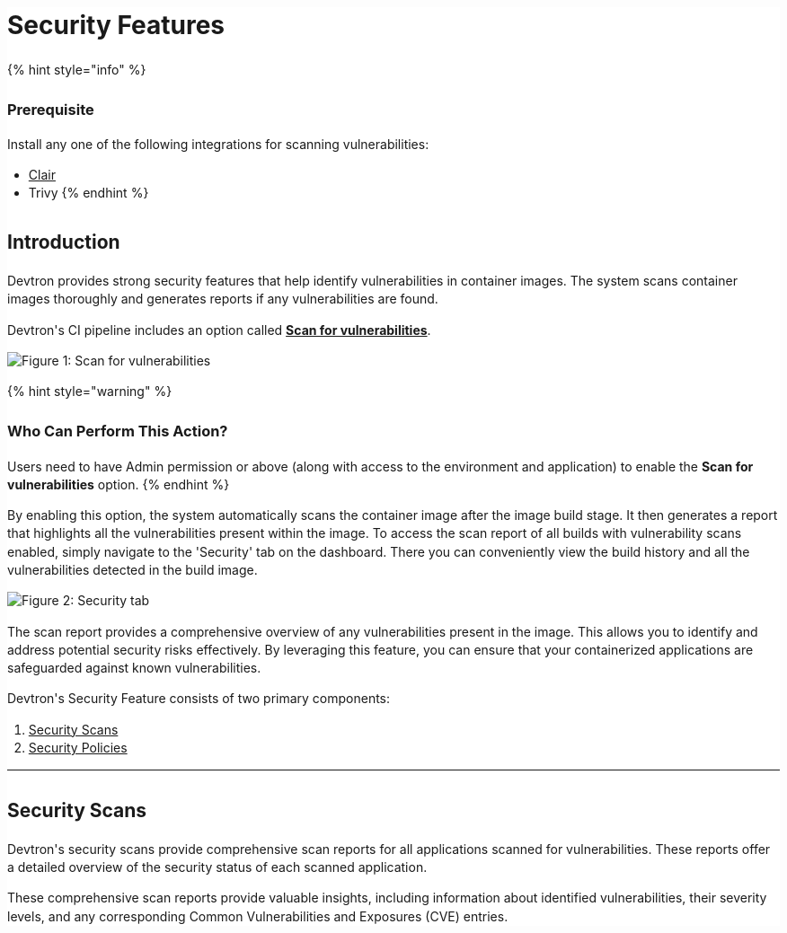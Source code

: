 # Security Features

{% hint style="info" %}
### Prerequisite

Install any one of the following integrations for scanning vulnerabilities:
* [Clair](../user-guide/integrations/clair.md)
* Trivy
{% endhint %}

## Introduction

Devtron provides strong security features that help identify vulnerabilities in container images. The system scans container images thoroughly and generates reports if any vulnerabilities are found. 

Devtron's CI pipeline includes an option called [**Scan for vulnerabilities**](creating-application/workflow/ci-pipeline.md#scan-for-vulnerabilities). 

![Figure 1: Scan for vulnerabilities](https://devtron-public-asset.s3.us-east-2.amazonaws.com/images/security-features/new/enable-image-scan.jpg)

{% hint style="warning" %}
### Who Can Perform This Action?
Users need to have Admin permission or above (along with access to the environment and application) to enable the **Scan for vulnerabilities** option.
{% endhint %}

By enabling this option, the system automatically scans the container image after the image build stage. It then generates a report that highlights all the vulnerabilities present within the image. To access the scan report of all builds with vulnerability scans enabled, simply navigate to the 'Security' tab on the dashboard. There you can conveniently view the build history and all the vulnerabilities detected in the build image.

![Figure 2: Security tab](https://devtron-public-asset.s3.us-east-2.amazonaws.com/images/security-features/new/scan-report-on-build-history.jpg)

The scan report provides a comprehensive overview of any vulnerabilities present in the image. This allows you to identify and address potential security risks effectively. By leveraging this feature, you can ensure that your containerized applications are safeguarded against known vulnerabilities.

Devtron's Security Feature consists of two primary components:

1. [Security Scans](#security-scans)
2. [Security Policies](#security-policies)

---

## Security Scans

Devtron's security scans provide comprehensive scan reports for all applications scanned for vulnerabilities. These reports offer a detailed overview of the security status of each scanned application.

These comprehensive scan reports provide valuable insights, including information about identified vulnerabilities, their severity levels, and any corresponding Common Vulnerabilities and Exposures (CVE) entries.
